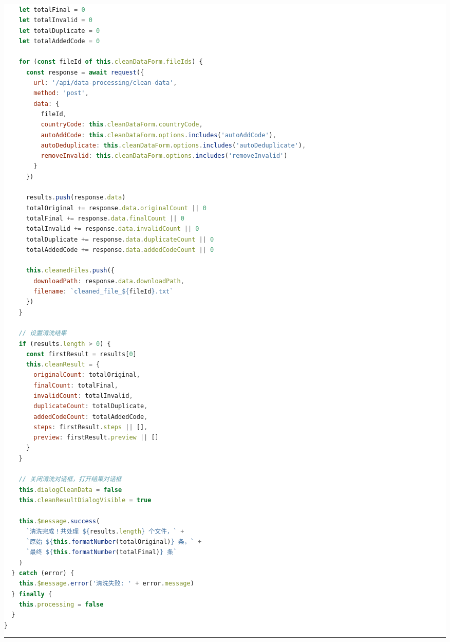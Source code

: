 ```javascript
    let totalFinal = 0
    let totalInvalid = 0
    let totalDuplicate = 0
    let totalAddedCode = 0

    for (const fileId of this.cleanDataForm.fileIds) {
      const response = await request({
        url: '/api/data-processing/clean-data',
        method: 'post',
        data: {
          fileId,
          countryCode: this.cleanDataForm.countryCode,
          autoAddCode: this.cleanDataForm.options.includes('autoAddCode'),
          autoDeduplicate: this.cleanDataForm.options.includes('autoDeduplicate'),
          removeInvalid: this.cleanDataForm.options.includes('removeInvalid')
        }
      })
      
      results.push(response.data)
      totalOriginal += response.data.originalCount || 0
      totalFinal += response.data.finalCount || 0
      totalInvalid += response.data.invalidCount || 0
      totalDuplicate += response.data.duplicateCount || 0
      totalAddedCode += response.data.addedCodeCount || 0
      
      this.cleanedFiles.push({
        downloadPath: response.data.downloadPath,
        filename: `cleaned_file_${fileId}.txt`
      })
    }

    // 设置清洗结果
    if (results.length > 0) {
      const firstResult = results[0]
      this.cleanResult = {
        originalCount: totalOriginal,
        finalCount: totalFinal,
        invalidCount: totalInvalid,
        duplicateCount: totalDuplicate,
        addedCodeCount: totalAddedCode,
        steps: firstResult.steps || [],
        preview: firstResult.preview || []
      }
    }

    // 关闭清洗对话框，打开结果对话框
    this.dialogCleanData = false
    this.cleanResultDialogVisible = true

    this.$message.success(
      `清洗完成！共处理 ${results.length} 个文件，` +
      `原始 ${this.formatNumber(totalOriginal)} 条，` +
      `最终 ${this.formatNumber(totalFinal)} 条`
    )
  } catch (error) {
    this.$message.error('清洗失败: ' + error.message)
  } finally {
    this.processing = false
  }
}
```

---